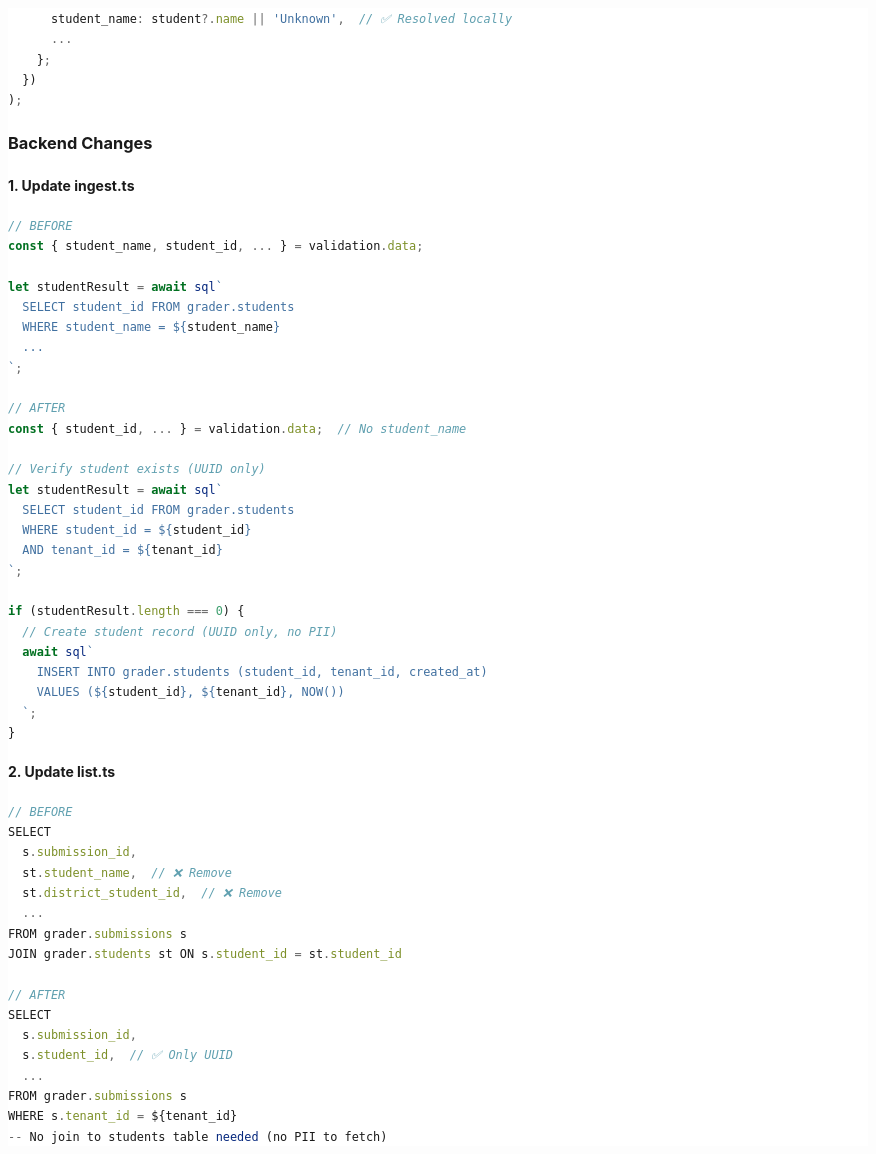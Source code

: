 ```typescript
      student_name: student?.name || 'Unknown',  // ✅ Resolved locally
      ...
    };
  })
);
```

### Backend Changes

#### 1. Update ingest.ts
```typescript
// BEFORE
const { student_name, student_id, ... } = validation.data;

let studentResult = await sql`
  SELECT student_id FROM grader.students 
  WHERE student_name = ${student_name}
  ...
`;

// AFTER
const { student_id, ... } = validation.data;  // No student_name

// Verify student exists (UUID only)
let studentResult = await sql`
  SELECT student_id FROM grader.students 
  WHERE student_id = ${student_id}
  AND tenant_id = ${tenant_id}
`;

if (studentResult.length === 0) {
  // Create student record (UUID only, no PII)
  await sql`
    INSERT INTO grader.students (student_id, tenant_id, created_at)
    VALUES (${student_id}, ${tenant_id}, NOW())
  `;
}
```

#### 2. Update list.ts
```typescript
// BEFORE
SELECT 
  s.submission_id,
  st.student_name,  // ❌ Remove
  st.district_student_id,  // ❌ Remove
  ...
FROM grader.submissions s
JOIN grader.students st ON s.student_id = st.student_id

// AFTER
SELECT 
  s.submission_id,
  s.student_id,  // ✅ Only UUID
  ...
FROM grader.submissions s
WHERE s.tenant_id = ${tenant_id}
-- No join to students table needed (no PII to fetch)
```
